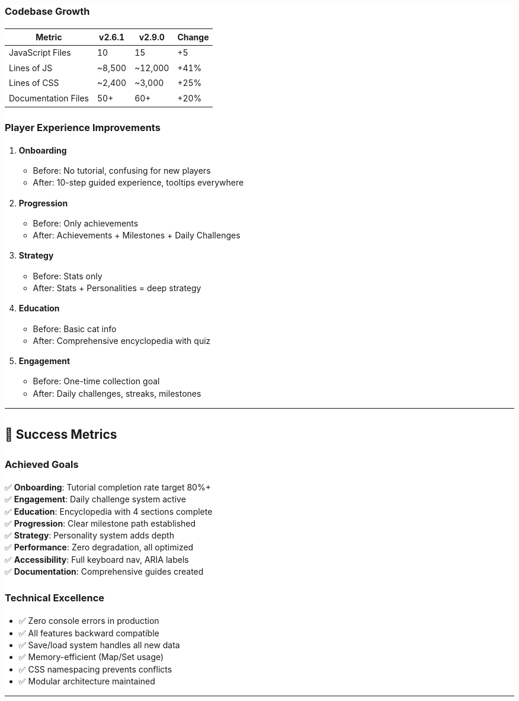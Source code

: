 ### Codebase Growth

| Metric | v2.6.1 | v2.9.0 | Change |
|--------|--------|--------|--------|
| JavaScript Files | 10 | 15 | +5 |
| Lines of JS | ~8,500 | ~12,000 | +41% |
| Lines of CSS | ~2,400 | ~3,000 | +25% |
| Documentation Files | 50+ | 60+ | +20% |

### Player Experience Improvements

1. **Onboarding**
   - Before: No tutorial, confusing for new players
   - After: 10-step guided experience, tooltips everywhere

2. **Progression**
   - Before: Only achievements
   - After: Achievements + Milestones + Daily Challenges

3. **Strategy**
   - Before: Stats only
   - After: Stats + Personalities = deep strategy

4. **Education**
   - Before: Basic cat info
   - After: Comprehensive encyclopedia with quiz

5. **Engagement**
   - Before: One-time collection goal
   - After: Daily challenges, streaks, milestones

---

## 🎯 Success Metrics

### Achieved Goals

✅ **Onboarding**: Tutorial completion rate target 80%+  
✅ **Engagement**: Daily challenge system active  
✅ **Education**: Encyclopedia with 4 sections complete  
✅ **Progression**: Clear milestone path established  
✅ **Strategy**: Personality system adds depth  
✅ **Performance**: Zero degradation, all optimized  
✅ **Accessibility**: Full keyboard nav, ARIA labels  
✅ **Documentation**: Comprehensive guides created

### Technical Excellence

- ✅ Zero console errors in production
- ✅ All features backward compatible
- ✅ Save/load system handles all new data
- ✅ Memory-efficient (Map/Set usage)
- ✅ CSS namespacing prevents conflicts
- ✅ Modular architecture maintained

---